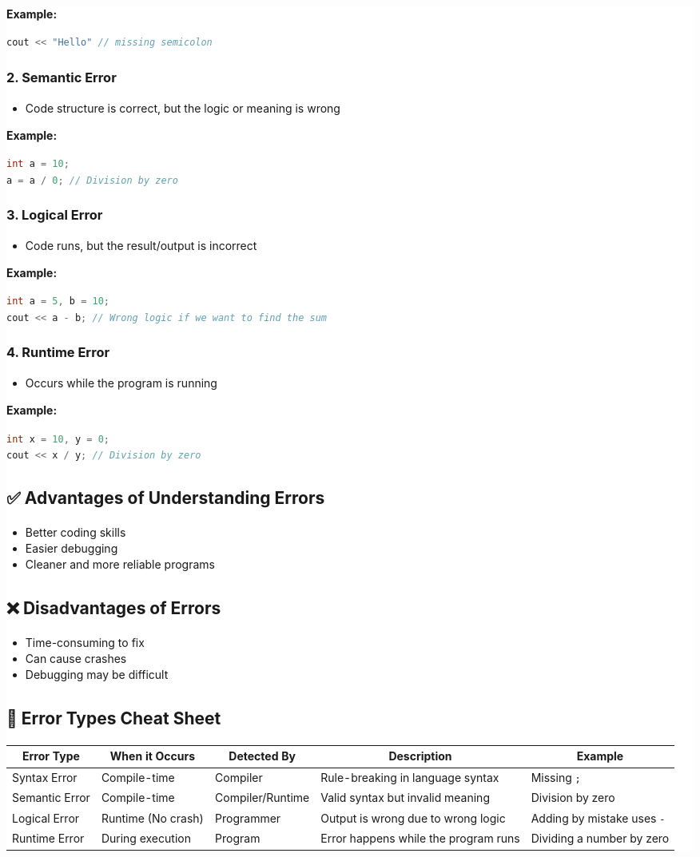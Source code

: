 **Example:**
```cpp
cout << "Hello" // missing semicolon
```

### 2. Semantic Error
- Code structure is correct, but the logic or meaning is wrong

**Example:**
```cpp
int a = 10;
a = a / 0; // Division by zero
```


### 3. Logical Error
- Code runs, but the result/output is incorrect

**Example:**
```cpp
int a = 5, b = 10;
cout << a - b; // Wrong logic if we want to find the sum
```


### 4. Runtime Error
- Occurs while the program is running

**Example:**
```cpp
int x = 10, y = 0;
cout << x / y; // Division by zero
```


## ✅ Advantages of Understanding Errors

- Better coding skills
- Easier debugging
- Cleaner and more reliable programs


## ❌ Disadvantages of Errors

- Time-consuming to fix
- Can cause crashes
- Debugging may be difficult


## 🧾 Error Types Cheat Sheet

| Error Type     | When it Occurs     | Detected By     | Description                             | Example                          |
|----------------|--------------------|-----------------|---------------------------------------|---------------------------------|
| Syntax Error   | Compile-time       | Compiler        | Rule-breaking in language syntax      | Missing `;`                     |
| Semantic Error | Compile-time       | Compiler/Runtime| Valid syntax but invalid meaning      | Division by zero                |
| Logical Error  | Runtime (No crash) | Programmer      | Output is wrong due to wrong logic    | Adding by mistake uses `-`      |
| Runtime Error  | During execution   | Program         | Error happens while the program runs  | Dividing a number by zero       |
